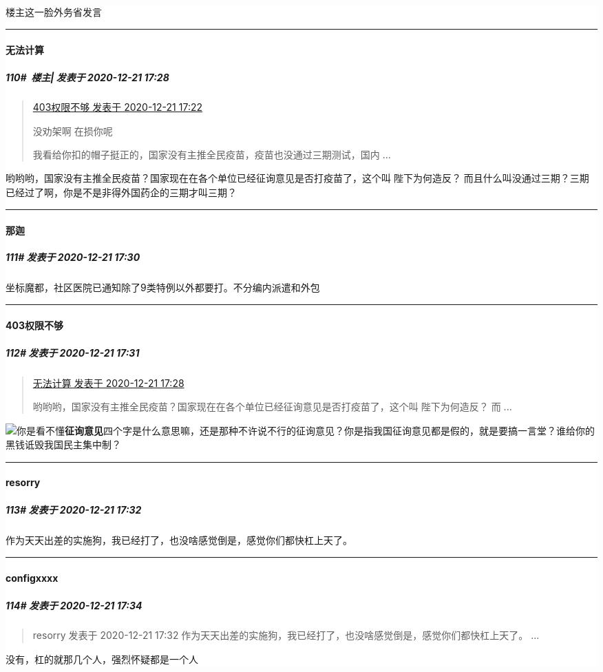 楼主这一脸外务省发言


-----

####  无法计算  
##### 110#         楼主| 发表于 2020-12-21 17:28


<blockquote><a href="httphttps://bbs.saraba1st.com/2b/forum.php?mod=redirect&amp;goto=findpost&amp;pid=49798109&amp;ptid=1978813" target="_blank">403权限不够 发表于 2020-12-21 17:22</a>

没劝架啊 在损你呢

我看给你扣的帽子挺正的，国家没有主推全民疫苗，疫苗也没通过三期测试，国内 ...</blockquote>
哟哟哟，国家没有主推全民疫苗？国家现在在各个单位已经征询意见是否打疫苗了，这个叫 陛下为何造反？ 而且什么叫没通过三期？三期已经过了啊，你是不是非得外国药企的三期才叫三期？


-----

####  那迦  
##### 111#       发表于 2020-12-21 17:30


坐标魔都，社区医院已通知除了9类特例以外都要打。不分编内派遣和外包


-----

####  403权限不够  
##### 112#       发表于 2020-12-21 17:31


<blockquote><a href="httphttps://bbs.saraba1st.com/2b/forum.php?mod=redirect&amp;goto=findpost&amp;pid=49798171&amp;ptid=1978813" target="_blank">无法计算 发表于 2020-12-21 17:28</a>

哟哟哟，国家没有主推全民疫苗？国家现在在各个单位已经征询意见是否打疫苗了，这个叫 陛下为何造反？ 而 ...</blockquote>
<img src="https://static.saraba1st.com/image/smiley/face2017/220.png" referrerpolicy="no-referrer">你是看不懂<strong>征询意见</strong>四个字是什么意思嘛，还是那种不许说不行的征询意见？你是指我国征询意见都是假的，就是要搞一言堂？谁给你的黑钱诋毁我国民主集中制？


-----

####  resorry  
##### 113#       发表于 2020-12-21 17:32


作为天天出差的实施狗，我已经打了，也没啥感觉倒是，感觉你们都快杠上天了。


-----

####  configxxxx  
##### 114#       发表于 2020-12-21 17:34


<blockquote>resorry 发表于 2020-12-21 17:32
作为天天出差的实施狗，我已经打了，也没啥感觉倒是，感觉你们都快杠上天了。 ...</blockquote>
没有，杠的就那几个人，强烈怀疑都是一个人
